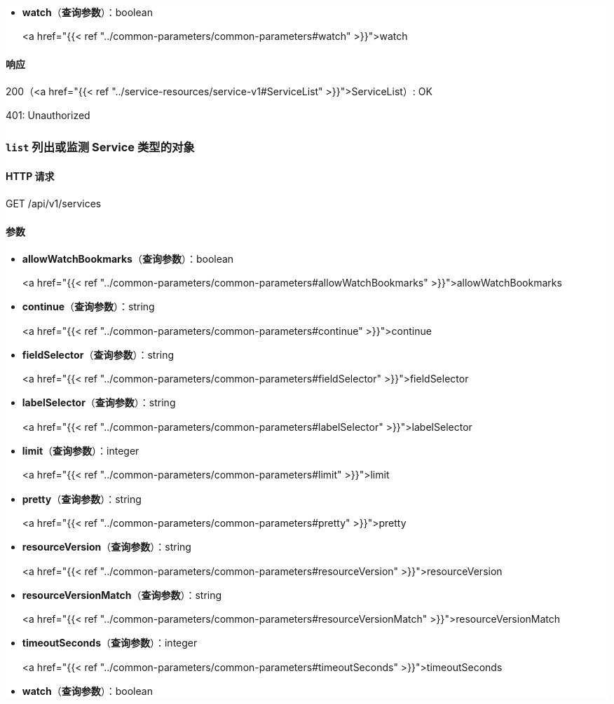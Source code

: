 - **watch**（**查询参数**）：boolean

  <a href="{{< ref "../common-parameters/common-parameters#watch" >}}">watch</a>



#### 响应

200（<a href="{{< ref "../service-resources/service-v1#ServiceList" >}}">ServiceList</a>）: OK

401: Unauthorized



### `list` 列出或监测 Service 类型的对象

#### HTTP 请求

GET /api/v1/services



#### 参数

- **allowWatchBookmarks**（**查询参数**）：boolean

  <a href="{{< ref "../common-parameters/common-parameters#allowWatchBookmarks" >}}">allowWatchBookmarks</a>

- **continue**（**查询参数**）：string

  <a href="{{< ref "../common-parameters/common-parameters#continue" >}}">continue</a>

- **fieldSelector**（**查询参数**）：string

  <a href="{{< ref "../common-parameters/common-parameters#fieldSelector" >}}">fieldSelector</a>

- **labelSelector**（**查询参数**）：string

  <a href="{{< ref "../common-parameters/common-parameters#labelSelector" >}}">labelSelector</a>

- **limit**（**查询参数**）：integer

  <a href="{{< ref "../common-parameters/common-parameters#limit" >}}">limit</a>

- **pretty**（**查询参数**）：string

  <a href="{{< ref "../common-parameters/common-parameters#pretty" >}}">pretty</a>

- **resourceVersion**（**查询参数**）：string

  <a href="{{< ref "../common-parameters/common-parameters#resourceVersion" >}}">resourceVersion</a>

- **resourceVersionMatch**（**查询参数**）：string

  <a href="{{< ref "../common-parameters/common-parameters#resourceVersionMatch" >}}">resourceVersionMatch</a>

- **timeoutSeconds**（**查询参数**）：integer

  <a href="{{< ref "../common-parameters/common-parameters#timeoutSeconds" >}}">timeoutSeconds</a>

- **watch**（**查询参数**）：boolean
